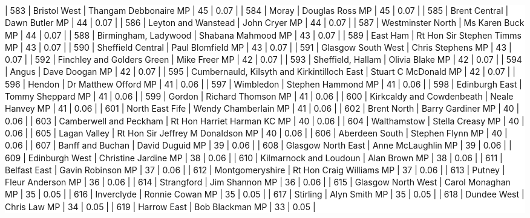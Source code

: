 | 583 | Bristol West | Thangam Debbonaire MP | 45 | 0.07 |
| 584 | Moray | Douglas Ross MP | 45 | 0.07 |
| 585 | Brent Central | Dawn Butler MP | 44 | 0.07 |
| 586 | Leyton and Wanstead | John Cryer MP | 44 | 0.07 |
| 587 | Westminster North | Ms Karen Buck MP | 44 | 0.07 |
| 588 | Birmingham, Ladywood | Shabana Mahmood MP | 43 | 0.07 |
| 589 | East Ham | Rt Hon Sir Stephen Timms MP | 43 | 0.07 |
| 590 | Sheffield Central | Paul Blomfield MP | 43 | 0.07 |
| 591 | Glasgow South West | Chris Stephens MP | 43 | 0.07 |
| 592 | Finchley and Golders Green | Mike Freer MP | 42 | 0.07 |
| 593 | Sheffield, Hallam | Olivia Blake MP | 42 | 0.07 |
| 594 | Angus | Dave Doogan MP | 42 | 0.07 |
| 595 | Cumbernauld, Kilsyth and Kirkintilloch East | Stuart C McDonald MP | 42 | 0.07 |
| 596 | Hendon | Dr Matthew Offord MP | 41 | 0.06 |
| 597 | Wimbledon | Stephen Hammond MP | 41 | 0.06 |
| 598 | Edinburgh East | Tommy Sheppard MP | 41 | 0.06 |
| 599 | Gordon | Richard Thomson MP | 41 | 0.06 |
| 600 | Kirkcaldy and Cowdenbeath | Neale Hanvey MP | 41 | 0.06 |
| 601 | North East Fife | Wendy Chamberlain MP | 41 | 0.06 |
| 602 | Brent North | Barry Gardiner MP | 40 | 0.06 |
| 603 | Camberwell and Peckham | Rt Hon Harriet Harman KC MP | 40 | 0.06 |
| 604 | Walthamstow | Stella Creasy MP | 40 | 0.06 |
| 605 | Lagan Valley | Rt Hon Sir Jeffrey M Donaldson MP | 40 | 0.06 |
| 606 | Aberdeen South | Stephen Flynn MP | 40 | 0.06 |
| 607 | Banff and Buchan | David Duguid MP | 39 | 0.06 |
| 608 | Glasgow North East | Anne McLaughlin MP | 39 | 0.06 |
| 609 | Edinburgh West | Christine Jardine MP | 38 | 0.06 |
| 610 | Kilmarnock and Loudoun | Alan Brown MP | 38 | 0.06 |
| 611 | Belfast East | Gavin Robinson MP | 37 | 0.06 |
| 612 | Montgomeryshire | Rt Hon Craig Williams MP | 37 | 0.06 |
| 613 | Putney | Fleur Anderson MP | 36 | 0.06 |
| 614 | Strangford | Jim Shannon MP | 36 | 0.06 |
| 615 | Glasgow North West | Carol Monaghan MP | 35 | 0.05 |
| 616 | Inverclyde | Ronnie Cowan MP | 35 | 0.05 |
| 617 | Stirling | Alyn Smith MP | 35 | 0.05 |
| 618 | Dundee West | Chris Law MP | 34 | 0.05 |
| 619 | Harrow East | Bob Blackman MP | 33 | 0.05 |